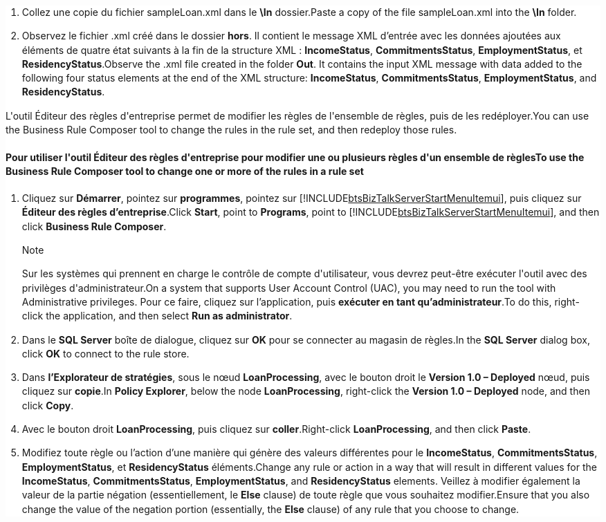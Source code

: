 1.  <span data-ttu-id="509b7-175">Collez une copie du fichier sampleLoan.xml dans le **\In** dossier.</span><span class="sxs-lookup"><span data-stu-id="509b7-175">Paste a copy of the file sampleLoan.xml into the **\In** folder.</span></span>  
  
2.  <span data-ttu-id="509b7-176">Observez le fichier .xml créé dans le dossier **hors**. Il contient le message XML d’entrée avec les données ajoutées aux éléments de quatre état suivants à la fin de la structure XML : **IncomeStatus**, **CommitmentsStatus**, **EmploymentStatus**, et **ResidencyStatus**.</span><span class="sxs-lookup"><span data-stu-id="509b7-176">Observe the .xml file created in the folder **Out**. It contains the input XML message with data added to the following four status elements at the end of the XML structure: **IncomeStatus**, **CommitmentsStatus**, **EmploymentStatus**, and **ResidencyStatus**.</span></span>  
  
 <span data-ttu-id="509b7-177">L'outil Éditeur des règles d'entreprise permet de modifier les règles de l'ensemble de règles, puis de les redéployer.</span><span class="sxs-lookup"><span data-stu-id="509b7-177">You can use the Business Rule Composer tool to change the rules in the rule set, and then redeploy those rules.</span></span>  
  
#### <a name="to-use-the-business-rule-composer-tool-to-change-one-or-more-of-the-rules-in-a-rule-set"></a><span data-ttu-id="509b7-178">Pour utiliser l'outil Éditeur des règles d'entreprise pour modifier une ou plusieurs règles d'un ensemble de règles</span><span class="sxs-lookup"><span data-stu-id="509b7-178">To use the Business Rule Composer tool to change one or more of the rules in a rule set</span></span>  
  
1.  <span data-ttu-id="509b7-179">Cliquez sur **Démarrer**, pointez sur **programmes**, pointez sur [!INCLUDE[btsBizTalkServerStartMenuItemui](../includes/btsbiztalkserverstartmenuitemui-md.md)], puis cliquez sur **Éditeur des règles d’entreprise**.</span><span class="sxs-lookup"><span data-stu-id="509b7-179">Click **Start**, point to **Programs**, point to [!INCLUDE[btsBizTalkServerStartMenuItemui](../includes/btsbiztalkserverstartmenuitemui-md.md)], and then click **Business Rule Composer**.</span></span>  
  
    > [!NOTE]
    >  <span data-ttu-id="509b7-180">Sur les systèmes qui prennent en charge le contrôle de compte d'utilisateur, vous devrez peut-être exécuter l'outil avec des privilèges d'administrateur.</span><span class="sxs-lookup"><span data-stu-id="509b7-180">On a system that supports User Account Control (UAC), you may need to run the tool with Administrative privileges.</span></span> <span data-ttu-id="509b7-181">Pour ce faire, cliquez sur l’application, puis **exécuter en tant qu’administrateur**.</span><span class="sxs-lookup"><span data-stu-id="509b7-181">To do this, right-click the application, and then select **Run as administrator**.</span></span>  
  
2.  <span data-ttu-id="509b7-182">Dans le **SQL Server** boîte de dialogue, cliquez sur **OK** pour se connecter au magasin de règles.</span><span class="sxs-lookup"><span data-stu-id="509b7-182">In the **SQL Server** dialog box, click **OK** to connect to the rule store.</span></span>  
  
3.  <span data-ttu-id="509b7-183">Dans **l’Explorateur de stratégies**, sous le nœud **LoanProcessing**, avec le bouton droit le **Version 1.0 – Deployed** nœud, puis cliquez sur **copie**.</span><span class="sxs-lookup"><span data-stu-id="509b7-183">In **Policy Explorer**, below the node **LoanProcessing**, right-click the **Version 1.0 – Deployed** node, and then click **Copy**.</span></span>  
  
4.  <span data-ttu-id="509b7-184">Avec le bouton droit **LoanProcessing**, puis cliquez sur **coller**.</span><span class="sxs-lookup"><span data-stu-id="509b7-184">Right-click **LoanProcessing**, and then click **Paste**.</span></span>  
  
5.  <span data-ttu-id="509b7-185">Modifiez toute règle ou l’action d’une manière qui génère des valeurs différentes pour le **IncomeStatus**, **CommitmentsStatus**, **EmploymentStatus**, et  **ResidencyStatus** éléments.</span><span class="sxs-lookup"><span data-stu-id="509b7-185">Change any rule or action in a way that will result in different values for the **IncomeStatus**, **CommitmentsStatus**, **EmploymentStatus**, and **ResidencyStatus** elements.</span></span> <span data-ttu-id="509b7-186">Veillez à modifier également la valeur de la partie négation (essentiellement, le **Else** clause) de toute règle que vous souhaitez modifier.</span><span class="sxs-lookup"><span data-stu-id="509b7-186">Ensure that you also change the value of the negation portion (essentially, the **Else** clause) of any rule that you choose to change.</span></span>  
  